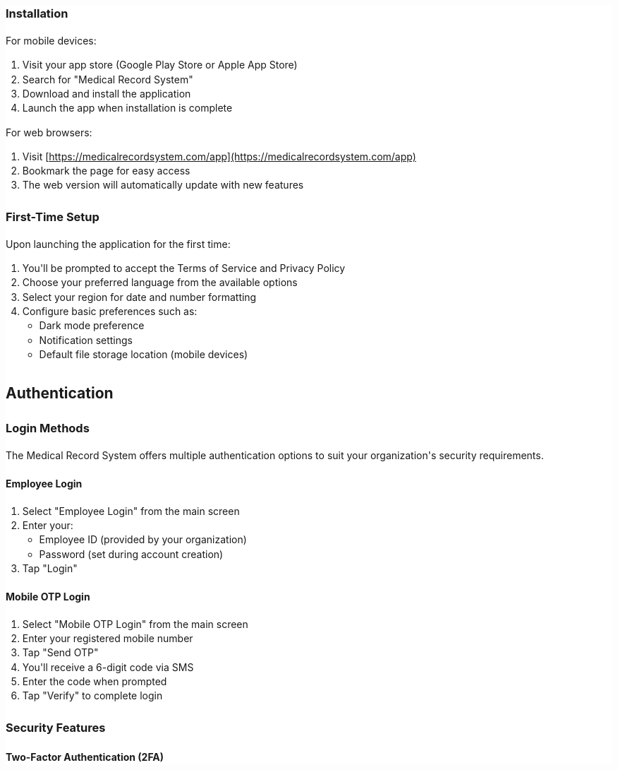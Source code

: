### Installation

For mobile devices:
1. Visit your app store (Google Play Store or Apple App Store)
2. Search for "Medical Record System"
3. Download and install the application
4. Launch the app when installation is complete

For web browsers:
1. Visit [https://medicalrecordsystem.com/app](https://medicalrecordsystem.com/app)
2. Bookmark the page for easy access
3. The web version will automatically update with new features

### First-Time Setup

Upon launching the application for the first time:

1. You'll be prompted to accept the Terms of Service and Privacy Policy
2. Choose your preferred language from the available options
3. Select your region for date and number formatting
4. Configure basic preferences such as:
   - Dark mode preference
   - Notification settings
   - Default file storage location (mobile devices)

## Authentication

### Login Methods

The Medical Record System offers multiple authentication options to suit your organization's security requirements.

#### Employee Login

1. Select "Employee Login" from the main screen
2. Enter your:
   - Employee ID (provided by your organization)
   - Password (set during account creation)
3. Tap "Login"

#### Mobile OTP Login

1. Select "Mobile OTP Login" from the main screen
2. Enter your registered mobile number
3. Tap "Send OTP"
4. You'll receive a 6-digit code via SMS
5. Enter the code when prompted
6. Tap "Verify" to complete login

### Security Features

#### Two-Factor Authentication (2FA)

